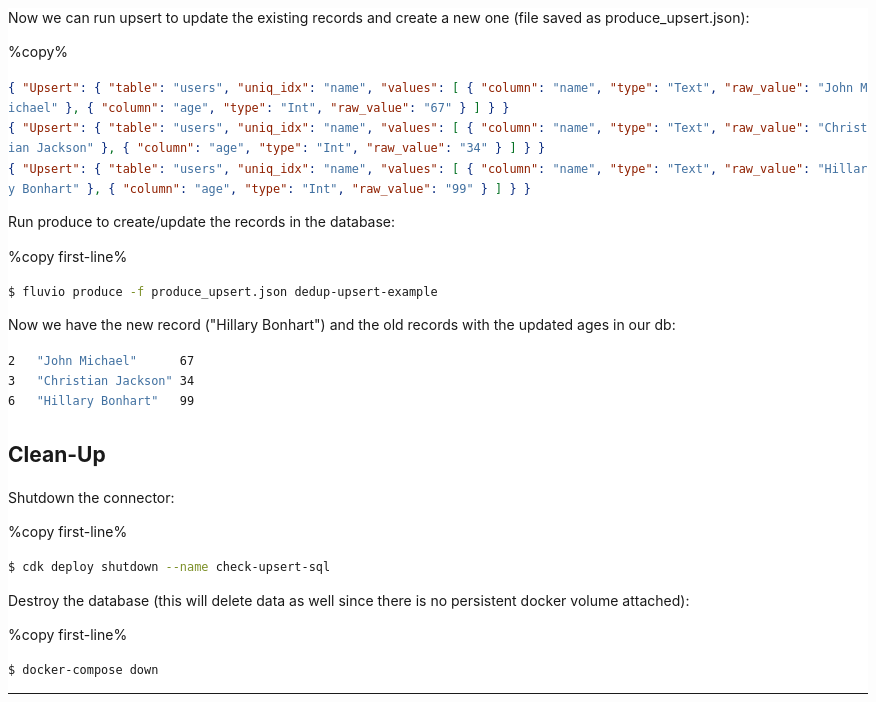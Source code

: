 Now we can run upsert to update the existing records and create a new one (file saved as produce_upsert.json):

%copy%
```json
{ "Upsert": { "table": "users", "uniq_idx": "name", "values": [ { "column": "name", "type": "Text", "raw_value": "John Michael" }, { "column": "age", "type": "Int", "raw_value": "67" } ] } }
{ "Upsert": { "table": "users", "uniq_idx": "name", "values": [ { "column": "name", "type": "Text", "raw_value": "Christian Jackson" }, { "column": "age", "type": "Int", "raw_value": "34" } ] } }
{ "Upsert": { "table": "users", "uniq_idx": "name", "values": [ { "column": "name", "type": "Text", "raw_value": "Hillary Bonhart" }, { "column": "age", "type": "Int", "raw_value": "99" } ] } }
```

Run produce to create/update the records in the database:

%copy first-line%
```bash
$ fluvio produce -f produce_upsert.json dedup-upsert-example
```

Now we have the new record ("Hillary Bonhart") and the old records with the updated ages in our db:

```bash
2   "John Michael"      67
3   "Christian Jackson" 34
6   "Hillary Bonhart"   99
```

## Clean-Up

Shutdown the connector:

%copy first-line%
```bash
$ cdk deploy shutdown --name check-upsert-sql
```

Destroy the database (this will delete data as well since there is no persistent docker volume attached):

%copy first-line%
```bash
$ docker-compose down
```

---

[Fluvio]: https://www.fluvio.io/
[Fluvio CLI]: https://www.fluvio.io/download
[InfinyOn Cloud]: https://infinyon.cloud/signup
[connectors]: https://www.fluvio.io/connectors/
[smartmodules]: https://www.fluvio.io/smartmodules/
[http-source]: https://www.fluvio.io/connectors/inbound/http/
[WebAssembly]: https://webassembly.org/
[Smartmodule Hub]: https://infinyon.cloud/hub
[Smartmodule Development Kit (smdk)]:https://www.fluvio.io/smartmodules/smdk/overview/
[Hub]: https://infinyon.cloud/hub
[DSL]: https://en.wikipedia.org/wiki/Domain-specific_language
[Incoming Webhooks]: https://api.slack.com/messaging/webhooks
[Discord Webhooks]: https://support.discord.com/hc/en-us/articles/228383668-Intro-to-Webhooks
[Access Tokens]: https://docs.github.com/en/authentication/keeping-your-account-and-data-secure/creating-a-personal-access-token
[github]: https://github.com/infinyon/labs-stars-forks-changes-sm
